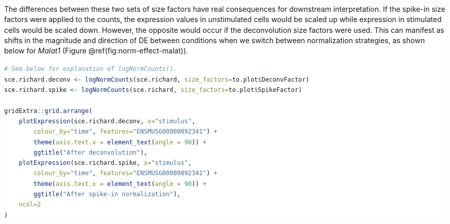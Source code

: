 </div>

The differences between these two sets of size factors have real consequences for downstream interpretation.
If the spike-in size factors were applied to the counts, the expression values in unstimulated cells would be scaled up while expression in stimulated cells would be scaled down.
However, the opposite would occur if the deconvolution size factors were used. 
This can manifest as shifts in the magnitude and direction of DE between conditions when we switch between normalization strategies, as shown below for _Malat1_ (Figure \@ref(fig:norm-effect-malat)).


```r
# See below for explanation of logNormCounts().
sce.richard.deconv <- logNormCounts(sce.richard, size_factors=to.plot$DeconvFactor)
sce.richard.spike <- logNormCounts(sce.richard, size_factors=to.plot$SpikeFactor)

gridExtra::grid.arrange(
    plotExpression(sce.richard.deconv, x="stimulus", 
        colour_by="time", features="ENSMUSG00000092341") + 
        theme(axis.text.x = element_text(angle = 90)) + 
        ggtitle("After deconvolution"),
    plotExpression(sce.richard.spike, x="stimulus", 
        colour_by="time", features="ENSMUSG00000092341") + 
        theme(axis.text.x = element_text(angle = 90)) +
        ggtitle("After spike-in normalization"),
    ncol=2
)
```

<div class="figure">